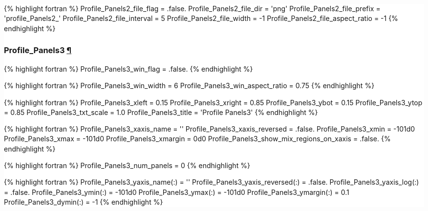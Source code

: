 {% highlight fortran %}
Profile_Panels2_file_flag = .false.
Profile_Panels2_file_dir = 'png'
Profile_Panels2_file_prefix = 'profile_Panels2_'
Profile_Panels2_file_interval = 5
Profile_Panels2_file_width = -1
Profile_Panels2_file_aspect_ratio = -1
{% endhighlight %}


<h3 id="Profile_Panels3">Profile_Panels3 <a href="#Profile_Panels3" title="Permalink to this location">¶</a></h3>


{% highlight fortran %}
Profile_Panels3_win_flag = .false.
{% endhighlight %}


{% highlight fortran %}
Profile_Panels3_win_width = 6
Profile_Panels3_win_aspect_ratio = 0.75
{% endhighlight %}


{% highlight fortran %}
Profile_Panels3_xleft = 0.15
Profile_Panels3_xright = 0.85
Profile_Panels3_ybot = 0.15
Profile_Panels3_ytop = 0.85
Profile_Panels3_txt_scale = 1.0
Profile_Panels3_title = 'Profile Panels3'
{% endhighlight %}


{% highlight fortran %}
Profile_Panels3_xaxis_name = ''
Profile_Panels3_xaxis_reversed = .false.
Profile_Panels3_xmin = -101d0
Profile_Panels3_xmax = -101d0
Profile_Panels3_xmargin = 0d0
Profile_Panels3_show_mix_regions_on_xaxis = .false.
{% endhighlight %}


{% highlight fortran %}
Profile_Panels3_num_panels = 0
{% endhighlight %}


{% highlight fortran %}
Profile_Panels3_yaxis_name(:) = ''
Profile_Panels3_yaxis_reversed(:) = .false.
Profile_Panels3_yaxis_log(:) = .false.
Profile_Panels3_ymin(:) = -101d0
Profile_Panels3_ymax(:) = -101d0
Profile_Panels3_ymargin(:) = 0.1
Profile_Panels3_dymin(:) = -1
{% endhighlight %}
